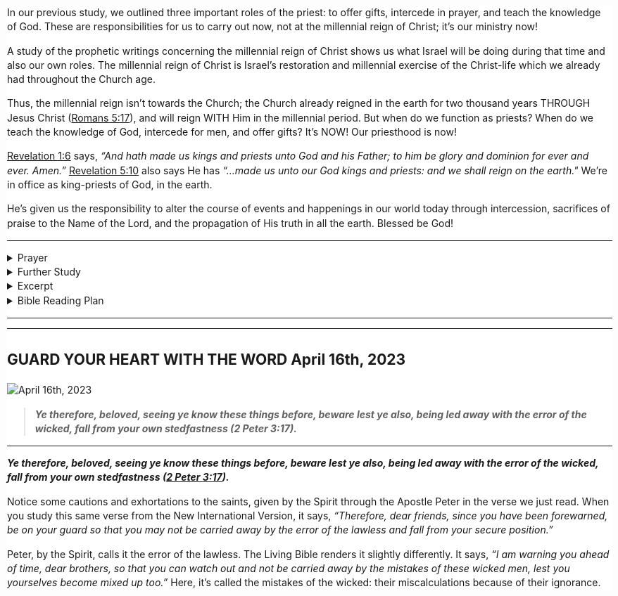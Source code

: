 In our previous study, we outlined three important roles of the priest: to offer gifts, intercede in prayer, and teach the knowledge of God. These are responsibilities for us to carry out now, not at the millennial reign of Christ; it’s our ministry now!

A study of the prophetic writings concerning the millennial reign of Christ shows us what Israel will be doing during that time and also our own roles. The millennial reign of Christ is Israel’s restoration and millennial exercise of the Christ\-life which we already had throughout the Church age.

Thus, the millennial reign isn’t towards the Church; the Church already reigned in the earth for two thousand years THROUGH Jesus Christ ([Romans 5:17](https://www.biblegateway.com/passage/?search=Romans%205:17&version=kjv)), and will reign WITH Him in the millennial period. But when do we function as priests? When do we teach the knowledge of God, intercede for men, and offer gifts? It’s NOW! Our priesthood is now!

[Revelation 1:6](https://www.biblegateway.com/passage/?search=Revelation%201:6&version=kjv) says, *“And hath made us kings and priests unto God and his Father; to him be glory and dominion for ever and ever. Amen.”* [Revelation 5:10](https://www.biblegateway.com/passage/?search=Revelation%205:10&version=kjv) also says He has *“…made us unto our God kings and priests: and we shall reign on the earth."* We’re in office as king\-priests of God, in the earth.

He’s given us the responsibility to alter the course of events and happenings in our world today through intercession, sacrifices of praise to the Name of the Lord, and the propagation of His truth in all the earth. Blessed be God!



---  
<details><summary>Prayer</summary></details>

<details><summary>Further Study</summary></details>

<details><summary>Excerpt</summary></details>

<details><summary>Bible Reading Plan</summary></details>

---
---

## GUARD YOUR HEART WITH THE WORD April 16th, 2023
![April 16th, 2023](https://rhapsodyofrealities.b-cdn.net/app/dailyarticle/apr-23-day-16-guard-your-heart-with-the-word-new-min.jpg)

 >***Ye therefore, beloved, seeing ye know these things before, beware lest ye also, being led away with the error of the wicked, fall from your own stedfastness (2 Peter 3:17).***
---
***Ye therefore, beloved, seeing ye know these things before, beware lest ye also, being led away with the error of the wicked, fall from your own stedfastness (***[***2 Peter 3:17***](https://www.biblegateway.com/passage/?search=2%20Peter%203:17&version=kjv)***).***

Notice some cautions and exhortations to the saints, given by the Spirit through the Apostle Peter in the verse we just read. When you study this same verse from the New International Version, it says, *“Therefore, dear friends, since you have been forewarned, be on your guard so that you may not be carried away by the error of the lawless and fall from your secure position.”* 

Peter, by the Spirit, calls it the error of the lawless. The Living Bible renders it slightly differently. It says, *“I am warning you ahead of time, dear brothers, so that you can watch out and not be carried away by the mistakes of these wicked men, lest you yourselves become mixed up too.”* Here, it’s called the mistakes of the wicked: their miscalculations because of their ignorance.
